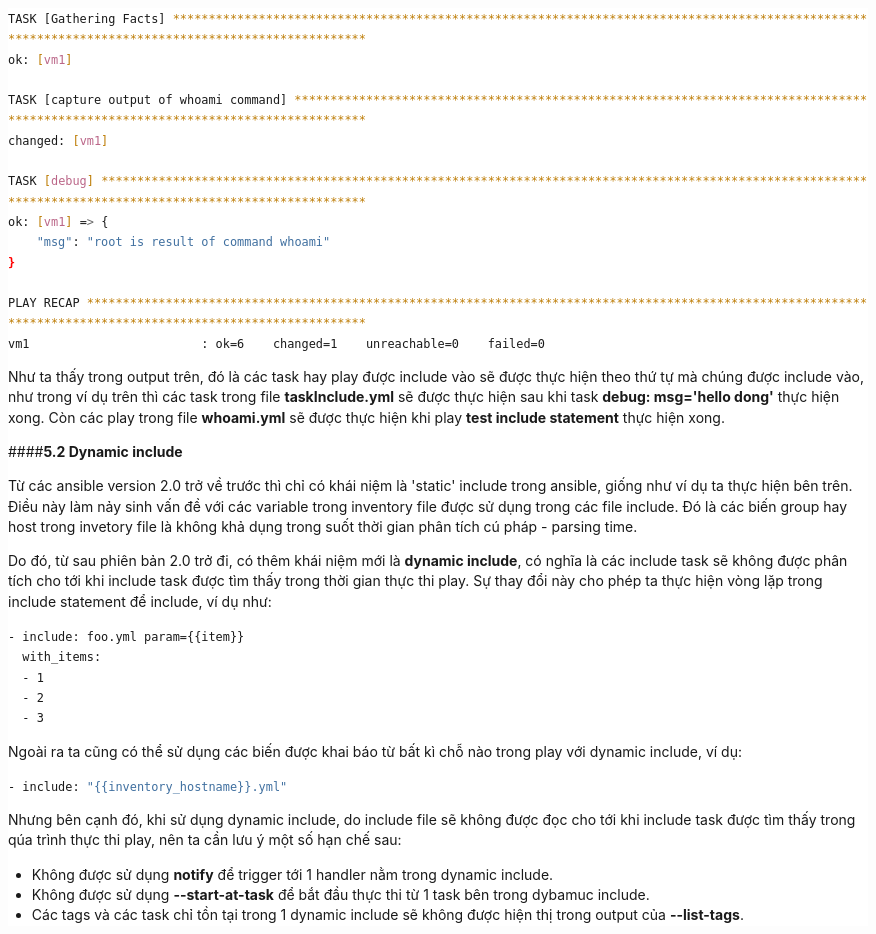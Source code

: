 ```sh
TASK [Gathering Facts] ***************************************************************************************************************************************************
ok: [vm1]

TASK [capture output of whoami command] **********************************************************************************************************************************
changed: [vm1]

TASK [debug] *************************************************************************************************************************************************************
ok: [vm1] => {
    "msg": "root is result of command whoami"
}

PLAY RECAP ***************************************************************************************************************************************************************
vm1                        : ok=6    changed=1    unreachable=0    failed=0 
```

Như ta thấy trong output trên, đó là các task hay play được include vào sẽ được thực hiện theo thứ tự mà chúng được include vào, như trong ví dụ trên thì các task trong file **taskInclude.yml** sẽ được thực hiện sau khi task **debug: msg='hello dong'** thực hiện xong. Còn các play trong file **whoami.yml** sẽ được thực hiện khi play **test include statement** thực hiện xong.

<a name="dynamic_include"></a>
####**5.2 Dynamic include**

Từ các ansible version 2.0 trở về trước thì chỉ có khái niệm là 'static' include trong ansible, giống như ví dụ ta thực hiện bên trên. Điều này làm nảy sinh vấn đề với các variable trong inventory file được sử dụng trong các file include. Đó là các biến group hay host trong invetory file là không khả dụng trong suốt thời gian phân tích cú pháp - parsing time.

Do đó, từ sau phiên bản 2.0 trở đi, có thêm khái niệm mới là **dynamic include**, có nghĩa là các include task sẽ không được phân tích cho tới khi include task được tìm thấy trong thời gian thực thi play. Sự thay đổi này cho phép ta thực hiện vòng lặp trong include statement để include, ví dụ như:

```sh
- include: foo.yml param={{item}}
  with_items:
  - 1
  - 2
  - 3
```

Ngoài ra ta cũng có thể sử dụng các biến được khai báo từ bất kì chỗ nào trong play với dynamic include, ví dụ:

```sh
- include: "{{inventory_hostname}}.yml"
```

Nhưng bên cạnh đó, khi sử dụng dynamic include, do include file sẽ không được đọc cho tới khi include task được tìm thấy trong qúa trình thực thi play, nên ta cần lưu ý một số hạn chế sau:

- Không được sử dụng **notify** để trigger tới 1 handler nằm trong dynamic include.
- Không được sử dụng **--start-at-task** để bắt đầu thực thi từ 1 task bên trong dybamuc include.
- Các tags và các task chỉ tồn tại trong 1 dynamic include sẽ không được hiện thị trong output của **--list-tags**.
